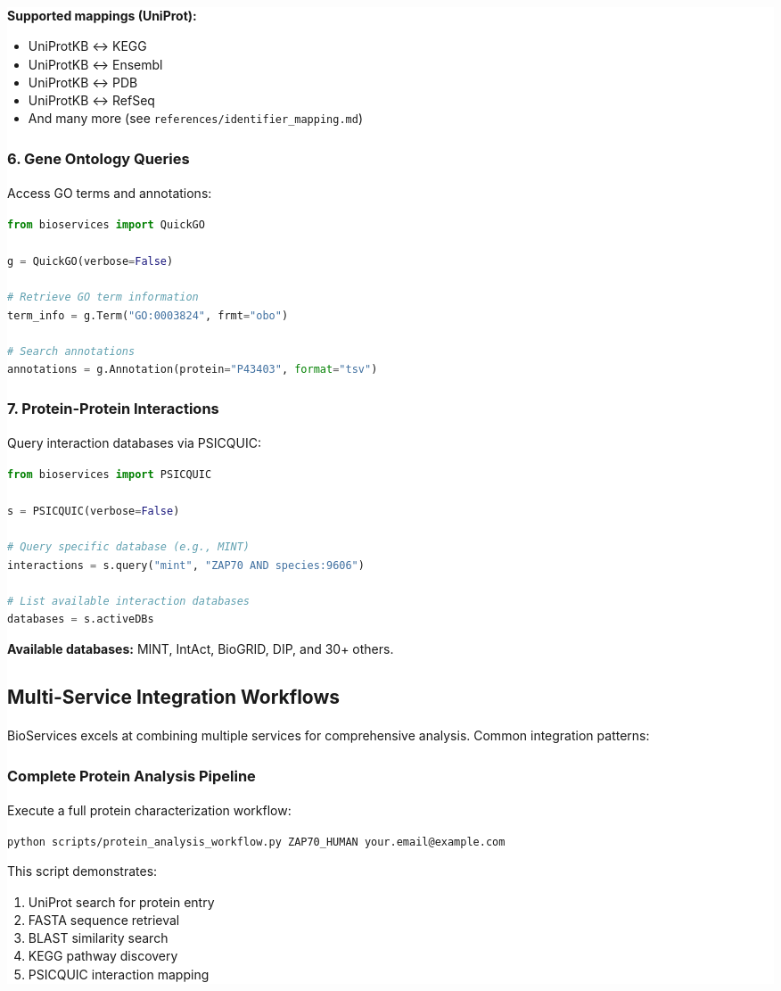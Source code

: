 **Supported mappings (UniProt):**
- UniProtKB ↔ KEGG
- UniProtKB ↔ Ensembl
- UniProtKB ↔ PDB
- UniProtKB ↔ RefSeq
- And many more (see `references/identifier_mapping.md`)

### 6. Gene Ontology Queries

Access GO terms and annotations:

```python
from bioservices import QuickGO

g = QuickGO(verbose=False)

# Retrieve GO term information
term_info = g.Term("GO:0003824", frmt="obo")

# Search annotations
annotations = g.Annotation(protein="P43403", format="tsv")
```

### 7. Protein-Protein Interactions

Query interaction databases via PSICQUIC:

```python
from bioservices import PSICQUIC

s = PSICQUIC(verbose=False)

# Query specific database (e.g., MINT)
interactions = s.query("mint", "ZAP70 AND species:9606")

# List available interaction databases
databases = s.activeDBs
```

**Available databases:** MINT, IntAct, BioGRID, DIP, and 30+ others.

## Multi-Service Integration Workflows

BioServices excels at combining multiple services for comprehensive analysis. Common integration patterns:

### Complete Protein Analysis Pipeline

Execute a full protein characterization workflow:

```bash
python scripts/protein_analysis_workflow.py ZAP70_HUMAN your.email@example.com
```

This script demonstrates:
1. UniProt search for protein entry
2. FASTA sequence retrieval
3. BLAST similarity search
4. KEGG pathway discovery
5. PSICQUIC interaction mapping
